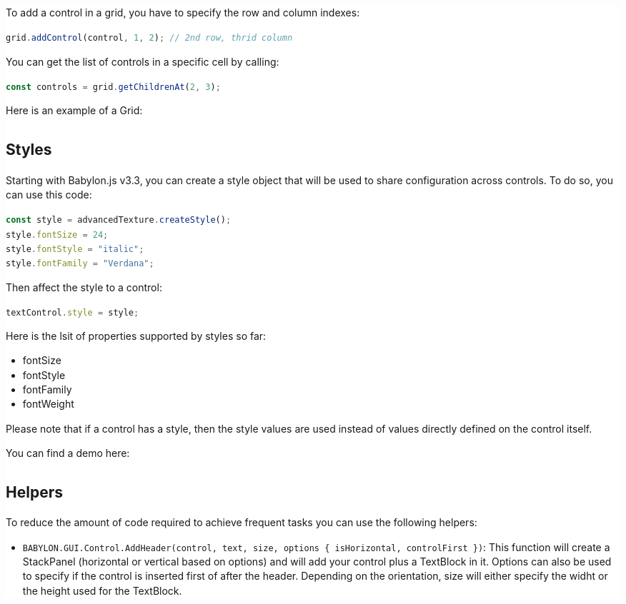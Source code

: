 To add a control in a grid, you have to specify the row and column indexes:

```javascript
grid.addControl(control, 1, 2); // 2nd row, thrid column
```

You can get the list of controls in a specific cell by calling:

```javascript
const controls = grid.getChildrenAt(2, 3);
```

Here is an example of a Grid: <Playground id="#KX33X8#1" title="Grid Example" description="Simple example showing how to add a Grid control to your scene." image="/img/playgroundsAndNMEs/divingDeeperBabylonGUI46.jpg"/>

## Styles

Starting with Babylon.js v3.3, you can create a style object that will be used to share configuration across controls. To do so, you can use this code:

```javascript
const style = advancedTexture.createStyle();
style.fontSize = 24;
style.fontStyle = "italic";
style.fontFamily = "Verdana";
```

Then affect the style to a control:

```javascript
textControl.style = style;
```

Here is the lsit of properties supported by styles so far:

- fontSize
- fontStyle
- fontFamily
- fontWeight

Please note that if a control has a style, then the style values are used instead of values directly defined on the control itself.

You can find a demo here: <Playground id="#5N4JIS" title="Styles Example" description="Simple example showing how to add a Styles control to your scene." image="/img/playgroundsAndNMEs/divingDeeperBabylonGUI47.jpg"/>

## Helpers

To reduce the amount of code required to achieve frequent tasks you can use the following helpers:

- `BABYLON.GUI.Control.AddHeader(control, text, size, options { isHorizontal, controlFirst })`: This function will create a StackPanel (horizontal or vertical based on options) and will add your control plus a TextBlock in it. Options can also be used to specify if the control is inserted first of after the header. Depending on the orientation, size will either specify the widht or the height used for the TextBlock.
